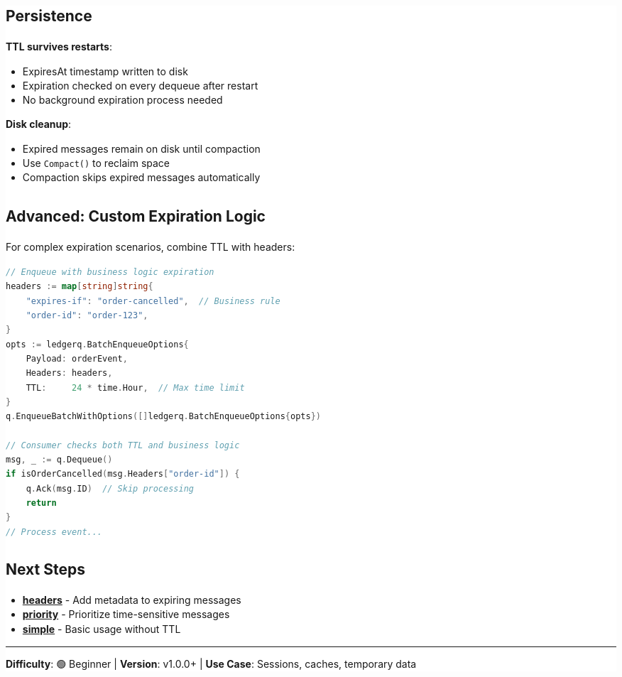 ## Persistence

**TTL survives restarts**:
- ExpiresAt timestamp written to disk
- Expiration checked on every dequeue after restart
- No background expiration process needed

**Disk cleanup**:
- Expired messages remain on disk until compaction
- Use `Compact()` to reclaim space
- Compaction skips expired messages automatically

## Advanced: Custom Expiration Logic

For complex expiration scenarios, combine TTL with headers:

```go
// Enqueue with business logic expiration
headers := map[string]string{
    "expires-if": "order-cancelled",  // Business rule
    "order-id": "order-123",
}
opts := ledgerq.BatchEnqueueOptions{
    Payload: orderEvent,
    Headers: headers,
    TTL:     24 * time.Hour,  // Max time limit
}
q.EnqueueBatchWithOptions([]ledgerq.BatchEnqueueOptions{opts})

// Consumer checks both TTL and business logic
msg, _ := q.Dequeue()
if isOrderCancelled(msg.Headers["order-id"]) {
    q.Ack(msg.ID)  // Skip processing
    return
}
// Process event...
```

## Next Steps

- **[headers](../headers/)** - Add metadata to expiring messages
- **[priority](../priority/)** - Prioritize time-sensitive messages
- **[simple](../simple/)** - Basic usage without TTL

---

**Difficulty**: 🟢 Beginner | **Version**: v1.0.0+ | **Use Case**: Sessions, caches, temporary data
